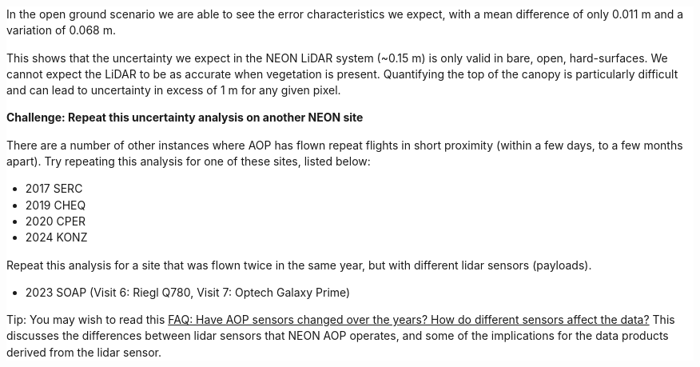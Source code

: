 

In the open ground scenario we are able to see the error characteristics we expect, with a mean difference of only 0.011 m and a variation of 0.068 m. 

This shows that the uncertainty we expect in the NEON LiDAR system (~0.15 m) is only valid in bare, open, hard-surfaces. We cannot expect the LiDAR to be as accurate when vegetation is present. Quantifying the top of the canopy is particularly difficult and can lead to uncertainty in excess of 1 m for any given pixel.  


<div id="ds-challenge" markdown="1">

**Challenge: Repeat this uncertainty analysis on another NEON site**

There are a number of other instances where AOP has flown repeat flights in short proximity (within a few days, to a few months apart). Try repeating this analysis for one of these sites, listed below:

- 2017 SERC
- 2019 CHEQ
- 2020 CPER
- 2024 KONZ

Repeat this analysis for a site that was flown twice in the same year, but with different lidar sensors (payloads).
- 2023 SOAP (Visit 6: Riegl Q780, Visit 7: Optech Galaxy Prime)

Tip: You may wish to read this <a href="https://www.neonscience.org/about/faq" target="_blank">FAQ: Have AOP sensors changed over the years? How do different sensors affect the data?</a> This discusses the differences between lidar sensors that NEON AOP operates, and some of the implications for the data products derived from the lidar sensor.


</div>
